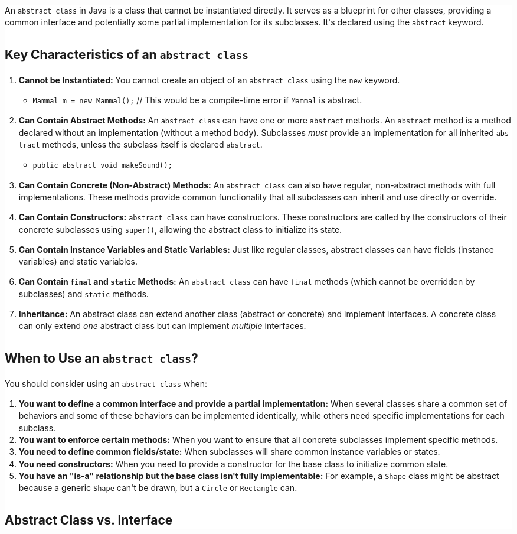 
An `abstract class` in Java is a class that cannot be instantiated directly. It serves as a blueprint for other classes, providing a common interface and potentially some partial implementation for its subclasses. It's declared using the `abstract` keyword.

## Key Characteristics of an `abstract class`

1.  **Cannot be Instantiated:** You cannot create an object of an `abstract class` using the `new` keyword.
    *   `Mammal m = new Mammal();` // This would be a compile-time error if `Mammal` is abstract.

2.  **Can Contain Abstract Methods:** An `abstract class` can have one or more `abstract` methods. An `abstract` method is a method declared without an implementation (without a method body). Subclasses *must* provide an implementation for all inherited `abstract` methods, unless the subclass itself is declared `abstract`.
    *   `public abstract void makeSound();`

3.  **Can Contain Concrete (Non-Abstract) Methods:** An `abstract class` can also have regular, non-abstract methods with full implementations. These methods provide common functionality that all subclasses can inherit and use directly or override.

4.  **Can Contain Constructors:** `abstract class` can have constructors. These constructors are called by the constructors of their concrete subclasses using `super()`, allowing the abstract class to initialize its state.

5.  **Can Contain Instance Variables and Static Variables:** Just like regular classes, abstract classes can have fields (instance variables) and static variables.

6.  **Can Contain `final` and `static` Methods:** An `abstract class` can have `final` methods (which cannot be overridden by subclasses) and `static` methods.

7.  **Inheritance:** An abstract class can extend another class (abstract or concrete) and implement interfaces. A concrete class can only extend *one* abstract class but can implement *multiple* interfaces.

## When to Use an `abstract class`?

You should consider using an `abstract class` when:

1.  **You want to define a common interface and provide a partial implementation:** When several classes share a common set of behaviors and some of these behaviors can be implemented identically, while others need specific implementations for each subclass.
2.  **You want to enforce certain methods:** When you want to ensure that all concrete subclasses implement specific methods.
3.  **You need to define common fields/state:** When subclasses will share common instance variables or states.
4.  **You need constructors:** When you need to provide a constructor for the base class to initialize common state.
5.  **You have an "is-a" relationship but the base class isn't fully implementable:** For example, a `Shape` class might be abstract because a generic `Shape` can't be drawn, but a `Circle` or `Rectangle` can.

## Abstract Class vs. Interface
